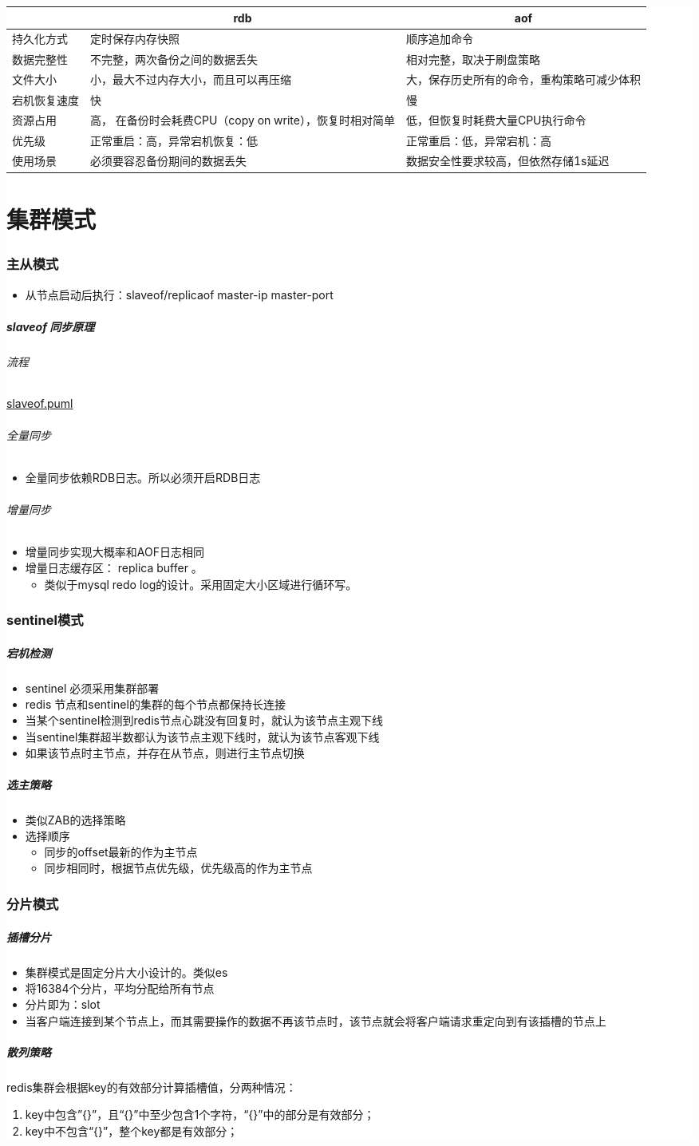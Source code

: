 
|        | rdb                                  | aof                   |
|--------|--------------------------------------|-----------------------|
| 持久化方式  | 定时保存内存快照                             | 顺序追加命令                |
| 数据完整性  | 不完整，两次备份之间的数据丢失                      | 相对完整，取决于刷盘策略          |
| 文件大小   | 小，最大不过内存大小，而且可以再压缩                   | 大，保存历史所有的命令，重构策略可减少体积 |
| 宕机恢复速度 | 快                                    | 慢                     |
| 资源占用   | 高， 在备份时会耗费CPU（copy on write），恢复时相对简单 | 低，但恢复时耗费大量CPU执行命令     |
| 优先级    | 正常重启：高，异常宕机恢复：低                      | 正常重启：低，异常宕机：高         |
| 使用场景   | 必须要容忍备份期间的数据丢失                       | 数据安全性要求较高，但依然存储1s延迟   |

# 集群模式
### 主从模式
* 从节点启动后执行：slaveof/replicaof  master-ip master-port

##### slaveof 同步原理
###### 流程
[slaveof.puml](slaveof.puml)
###### 全量同步
* 全量同步依赖RDB日志。所以必须开启RDB日志

###### 增量同步
* 增量同步实现大概率和AOF日志相同
* 增量日志缓存区： replica buffer 。
  * 类似于mysql redo log的设计。采用固定大小区域进行循环写。

### sentinel模式
##### 宕机检测
* sentinel 必须采用集群部署
* redis 节点和sentinel的集群的每个节点都保持长连接
* 当某个sentinel检测到redis节点心跳没有回复时，就认为该节点主观下线
* 当sentinel集群超半数都认为该节点主观下线时，就认为该节点客观下线
* 如果该节点时主节点，并存在从节点，则进行主节点切换


##### 选主策略
* 类似ZAB的选择策略
* 选择顺序
  * 同步的offset最新的作为主节点
  * 同步相同时，根据节点优先级，优先级高的作为主节点



### 分片模式
##### 插槽分片
* 集群模式是固定分片大小设计的。类似es
* 将16384个分片，平均分配给所有节点
* 分片即为：slot
* 当客户端连接到某个节点上，而其需要操作的数据不再该节点时，该节点就会将客户端请求重定向到有该插槽的节点上
##### 散列策略
redis集群会根据key的有效部分计算插槽值，分两种情况：
1. key中包含”{}”，且“{}”中至少包含1个字符，“{}”中的部分是有效部分；
2. key中不包含“{}”，整个key都是有效部分；
